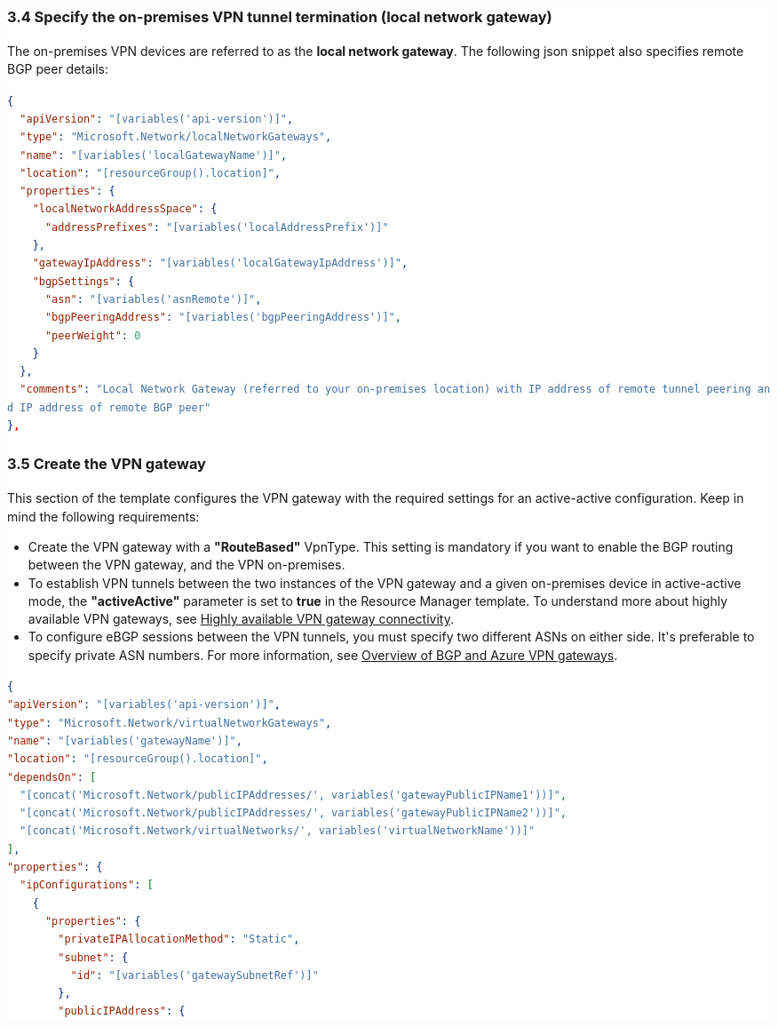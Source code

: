 ```json
```

### <a name="termination"></a>3.4 Specify the on-premises VPN tunnel termination (local network gateway)

The on-premises VPN devices are referred to as the **local network gateway**. The following json snippet also specifies remote BGP peer details:

```json
{
  "apiVersion": "[variables('api-version')]",
  "type": "Microsoft.Network/localNetworkGateways",
  "name": "[variables('localGatewayName')]",
  "location": "[resourceGroup().location]",
  "properties": {
    "localNetworkAddressSpace": {
      "addressPrefixes": "[variables('localAddressPrefix')]"
    },
    "gatewayIpAddress": "[variables('localGatewayIpAddress')]",
    "bgpSettings": {
      "asn": "[variables('asnRemote')]",
      "bgpPeeringAddress": "[variables('bgpPeeringAddress')]",
      "peerWeight": 0
    }
  },
  "comments": "Local Network Gateway (referred to your on-premises location) with IP address of remote tunnel peering and IP address of remote BGP peer"
},
```

### <a name="creategw"></a>3.5 Create the VPN gateway

This section of the template configures the VPN gateway with the required settings for an active-active configuration. Keep in mind the following requirements:

* Create the VPN gateway with a **"RouteBased"** VpnType. This setting is mandatory if you want to enable the BGP routing between the VPN gateway, and the VPN on-premises.
* To establish VPN tunnels between the two instances of the VPN gateway and a given on-premises device in active-active mode, the **"activeActive"** parameter is set to **true** in the Resource Manager template. To understand more about highly available VPN gateways, see [Highly available VPN gateway connectivity](../vpn-gateway/vpn-gateway-highlyavailable.md).
* To configure eBGP sessions between the VPN tunnels, you must specify two different ASNs on either side. It's preferable to specify private ASN numbers. For more information, see [Overview of BGP and Azure VPN gateways](../vpn-gateway/vpn-gateway-bgp-overview.md).

```json
{
"apiVersion": "[variables('api-version')]",
"type": "Microsoft.Network/virtualNetworkGateways",
"name": "[variables('gatewayName')]",
"location": "[resourceGroup().location]",
"dependsOn": [
  "[concat('Microsoft.Network/publicIPAddresses/', variables('gatewayPublicIPName1'))]",
  "[concat('Microsoft.Network/publicIPAddresses/', variables('gatewayPublicIPName2'))]",
  "[concat('Microsoft.Network/virtualNetworks/', variables('virtualNetworkName'))]"
],
"properties": {
  "ipConfigurations": [
    {
      "properties": {
        "privateIPAllocationMethod": "Static",
        "subnet": {
          "id": "[variables('gatewaySubnetRef')]"
        },
        "publicIPAddress": {
```